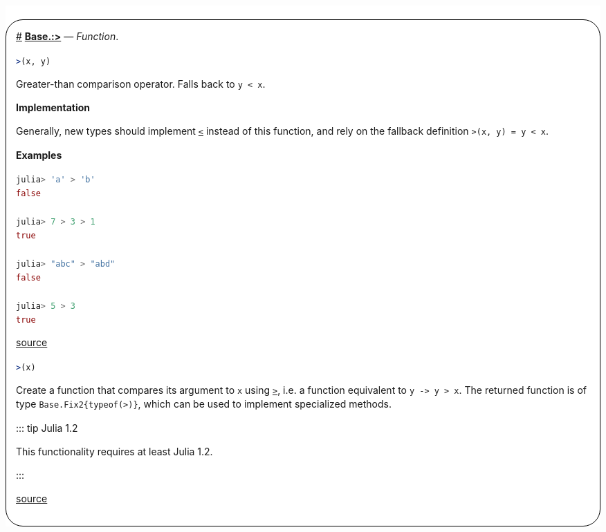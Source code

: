 </div>
<br>
<div style='border-width:1px; border-style:solid; border-color:black; padding: 1em; border-radius: 25px;'>
<a id='Base.:>' href='#Base.:>'>#</a>&nbsp;<b><u>Base.:></u></b> &mdash; <i>Function</i>.




```julia
>(x, y)
```


Greater-than comparison operator. Falls back to `y < x`.

**Implementation**

Generally, new types should implement [`<`](/base/math#Base.:<) instead of this function, and rely on the fallback definition `>(x, y) = y < x`.

**Examples**

```julia
julia> 'a' > 'b'
false

julia> 7 > 3 > 1
true

julia> "abc" > "abd"
false

julia> 5 > 3
true
```



[source](https://github.com/JuliaLang/julia/blob/d0ea96fb3beee191e4f46c76ae048c5a0ef4a3a8/base/operators.jl#L396-L419)



```julia
>(x)
```


Create a function that compares its argument to `x` using [`>`](/base/math#Base.:>), i.e. a function equivalent to `y -> y > x`. The returned function is of type `Base.Fix2{typeof(>)}`, which can be used to implement specialized methods.

::: tip Julia 1.2

This functionality requires at least Julia 1.2.

:::


[source](https://github.com/JuliaLang/julia/blob/d0ea96fb3beee191e4f46c76ae048c5a0ef4a3a8/base/operators.jl#L1248-L1258)
